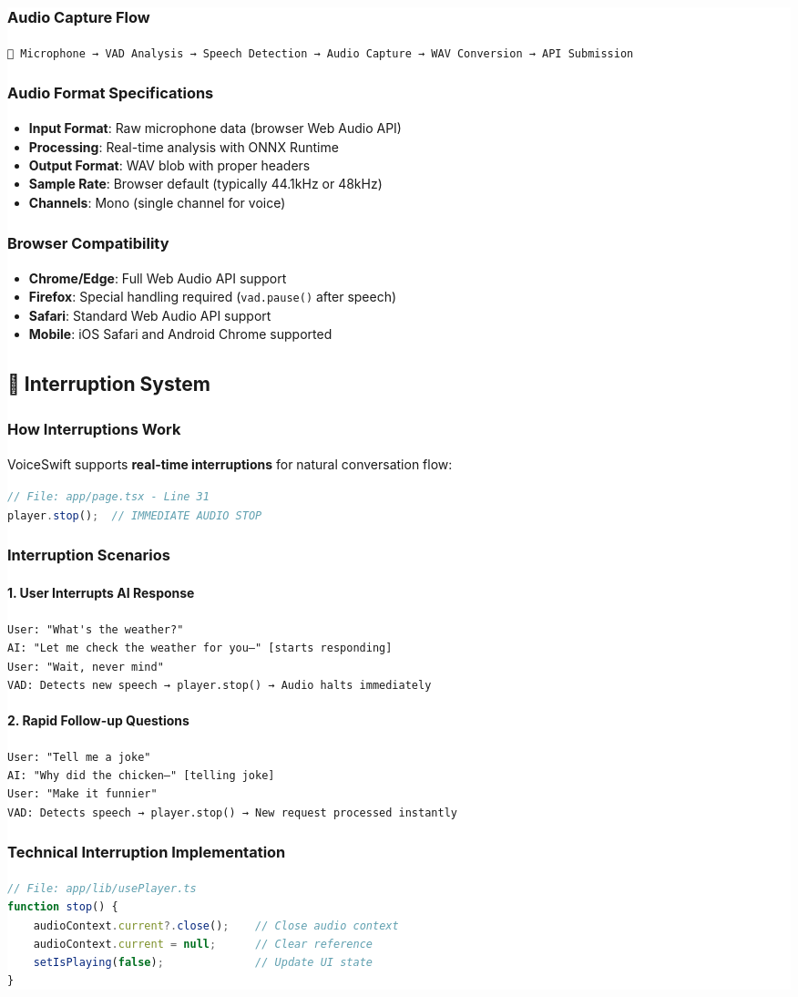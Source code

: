 ### Audio Capture Flow

```
🎤 Microphone → VAD Analysis → Speech Detection → Audio Capture → WAV Conversion → API Submission
```

### Audio Format Specifications

- **Input Format**: Raw microphone data (browser Web Audio API)
- **Processing**: Real-time analysis with ONNX Runtime
- **Output Format**: WAV blob with proper headers
- **Sample Rate**: Browser default (typically 44.1kHz or 48kHz)
- **Channels**: Mono (single channel for voice)

### Browser Compatibility

- **Chrome/Edge**: Full Web Audio API support
- **Firefox**: Special handling required (`vad.pause()` after speech)
- **Safari**: Standard Web Audio API support
- **Mobile**: iOS Safari and Android Chrome supported

## 🚨 Interruption System

### How Interruptions Work

VoiceSwift supports **real-time interruptions** for natural conversation flow:

```typescript
// File: app/page.tsx - Line 31
player.stop();  // IMMEDIATE AUDIO STOP
```

### Interruption Scenarios

#### 1. User Interrupts AI Response
```
User: "What's the weather?"
AI: "Let me check the weather for you—" [starts responding]
User: "Wait, never mind"
VAD: Detects new speech → player.stop() → Audio halts immediately
```

#### 2. Rapid Follow-up Questions
```
User: "Tell me a joke"
AI: "Why did the chicken—" [telling joke]
User: "Make it funnier"
VAD: Detects speech → player.stop() → New request processed instantly
```

### Technical Interruption Implementation

```typescript
// File: app/lib/usePlayer.ts
function stop() {
    audioContext.current?.close();    // Close audio context
    audioContext.current = null;      // Clear reference
    setIsPlaying(false);              // Update UI state
}
```
